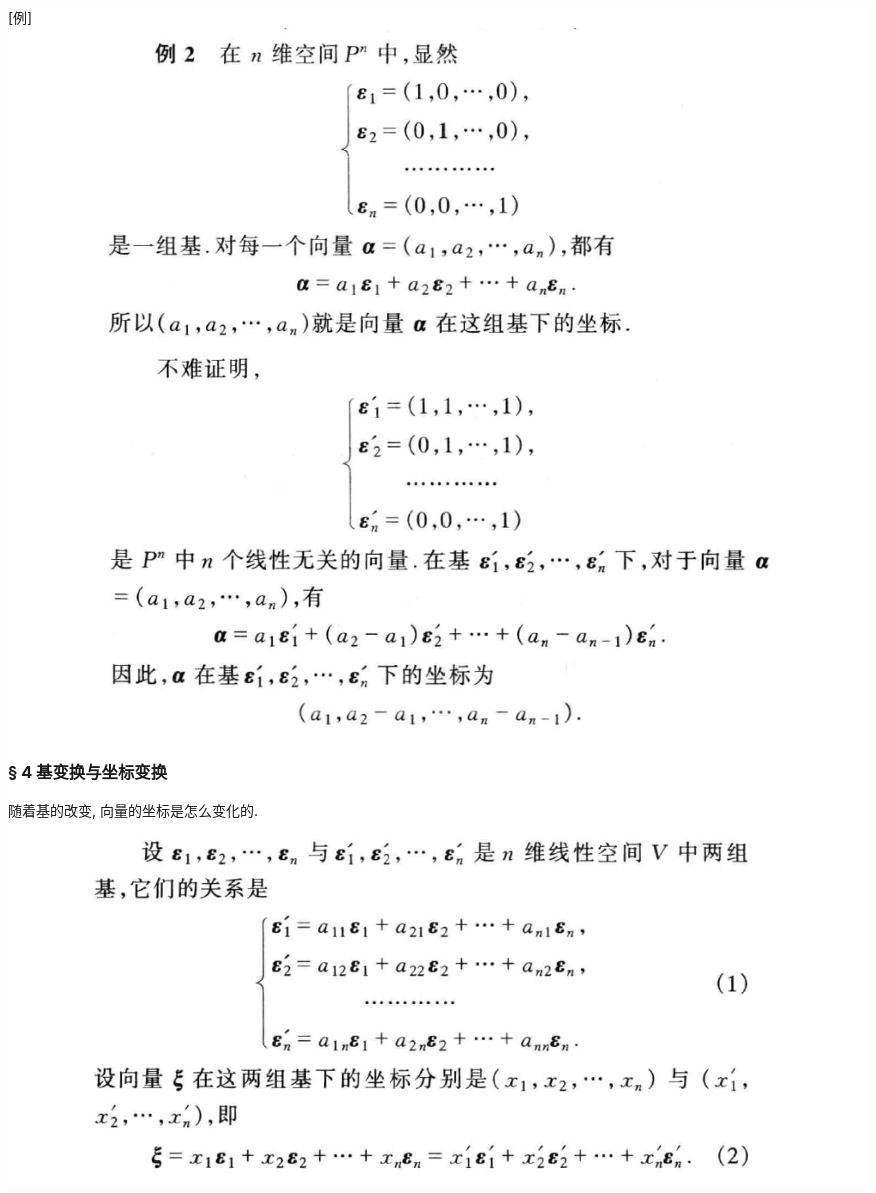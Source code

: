   [例] ![image-20200527113604256](assets/image-20200527113604256.png)![image-20200527113644135](assets/image-20200527113644135.png)

  

  



### § 4 基变换与坐标变换

随着基的改变, 向量的坐标是怎么变化的.

![image-20200527113935853](assets/image-20200527113935853.png)